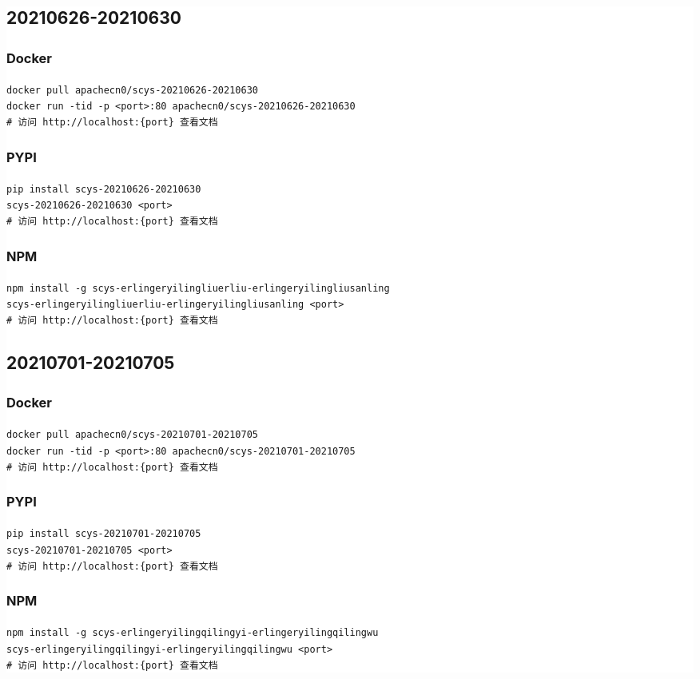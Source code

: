 ## 20210626-20210630



### Docker

```
docker pull apachecn0/scys-20210626-20210630
docker run -tid -p <port>:80 apachecn0/scys-20210626-20210630
# 访问 http://localhost:{port} 查看文档
```

### PYPI

```
pip install scys-20210626-20210630
scys-20210626-20210630 <port>
# 访问 http://localhost:{port} 查看文档
```

### NPM

```
npm install -g scys-erlingeryilingliuerliu-erlingeryilingliusanling
scys-erlingeryilingliuerliu-erlingeryilingliusanling <port>
# 访问 http://localhost:{port} 查看文档
```

## 20210701-20210705



### Docker

```
docker pull apachecn0/scys-20210701-20210705
docker run -tid -p <port>:80 apachecn0/scys-20210701-20210705
# 访问 http://localhost:{port} 查看文档
```

### PYPI

```
pip install scys-20210701-20210705
scys-20210701-20210705 <port>
# 访问 http://localhost:{port} 查看文档
```

### NPM

```
npm install -g scys-erlingeryilingqilingyi-erlingeryilingqilingwu
scys-erlingeryilingqilingyi-erlingeryilingqilingwu <port>
# 访问 http://localhost:{port} 查看文档
```

